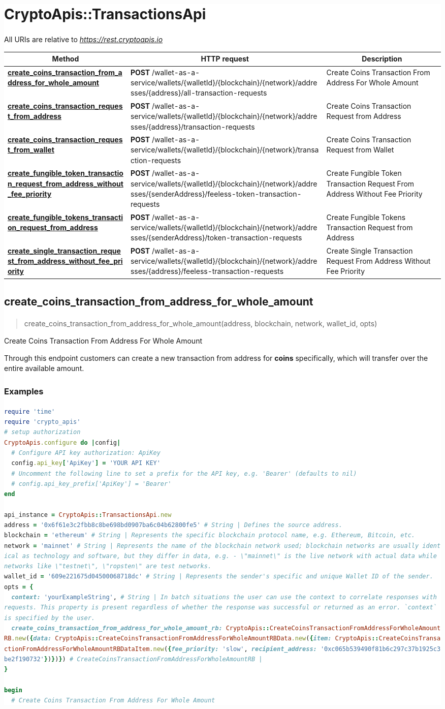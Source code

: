 # CryptoApis::TransactionsApi

All URIs are relative to *https://rest.cryptoapis.io*

| Method | HTTP request | Description |
| ------ | ------------ | ----------- |
| [**create_coins_transaction_from_address_for_whole_amount**](TransactionsApi.md#create_coins_transaction_from_address_for_whole_amount) | **POST** /wallet-as-a-service/wallets/{walletId}/{blockchain}/{network}/addresses/{address}/all-transaction-requests | Create Coins Transaction From Address For Whole Amount |
| [**create_coins_transaction_request_from_address**](TransactionsApi.md#create_coins_transaction_request_from_address) | **POST** /wallet-as-a-service/wallets/{walletId}/{blockchain}/{network}/addresses/{address}/transaction-requests | Create Coins Transaction Request from Address |
| [**create_coins_transaction_request_from_wallet**](TransactionsApi.md#create_coins_transaction_request_from_wallet) | **POST** /wallet-as-a-service/wallets/{walletId}/{blockchain}/{network}/transaction-requests | Create Coins Transaction Request from Wallet |
| [**create_fungible_token_transaction_request_from_address_without_fee_priority**](TransactionsApi.md#create_fungible_token_transaction_request_from_address_without_fee_priority) | **POST** /wallet-as-a-service/wallets/{walletId}/{blockchain}/{network}/addresses/{senderAddress}/feeless-token-transaction-requests | Create Fungible Token Transaction Request From Address Without Fee Priority |
| [**create_fungible_tokens_transaction_request_from_address**](TransactionsApi.md#create_fungible_tokens_transaction_request_from_address) | **POST** /wallet-as-a-service/wallets/{walletId}/{blockchain}/{network}/addresses/{senderAddress}/token-transaction-requests | Create Fungible Tokens Transaction Request from Address |
| [**create_single_transaction_request_from_address_without_fee_priority**](TransactionsApi.md#create_single_transaction_request_from_address_without_fee_priority) | **POST** /wallet-as-a-service/wallets/{walletId}/{blockchain}/{network}/addresses/{address}/feeless-transaction-requests | Create Single Transaction Request From Address Without Fee Priority |


## create_coins_transaction_from_address_for_whole_amount

> <CreateCoinsTransactionFromAddressForWholeAmountR> create_coins_transaction_from_address_for_whole_amount(address, blockchain, network, wallet_id, opts)

Create Coins Transaction From Address For Whole Amount

Through this endpoint customers can create a new transaction from address for **coins** specifically, which will transfer over the entire available amount.

### Examples

```ruby
require 'time'
require 'crypto_apis'
# setup authorization
CryptoApis.configure do |config|
  # Configure API key authorization: ApiKey
  config.api_key['ApiKey'] = 'YOUR API KEY'
  # Uncomment the following line to set a prefix for the API key, e.g. 'Bearer' (defaults to nil)
  # config.api_key_prefix['ApiKey'] = 'Bearer'
end

api_instance = CryptoApis::TransactionsApi.new
address = '0x6f61e3c2fbb8c8be698bd0907ba6c04b62800fe5' # String | Defines the source address.
blockchain = 'ethereum' # String | Represents the specific blockchain protocol name, e.g. Ethereum, Bitcoin, etc.
network = 'mainnet' # String | Represents the name of the blockchain network used; blockchain networks are usually identical as technology and software, but they differ in data, e.g. - \"mainnet\" is the live network with actual data while networks like \"testnet\", \"ropsten\" are test networks.
wallet_id = '609e221675d04500068718dc' # String | Represents the sender's specific and unique Wallet ID of the sender.
opts = {
  context: 'yourExampleString', # String | In batch situations the user can use the context to correlate responses with requests. This property is present regardless of whether the response was successful or returned as an error. `context` is specified by the user.
  create_coins_transaction_from_address_for_whole_amount_rb: CryptoApis::CreateCoinsTransactionFromAddressForWholeAmountRB.new({data: CryptoApis::CreateCoinsTransactionFromAddressForWholeAmountRBData.new({item: CryptoApis::CreateCoinsTransactionFromAddressForWholeAmountRBDataItem.new({fee_priority: 'slow', recipient_address: '0xc065b539490f81b6c297c37b1925c3be2f190732'})})}) # CreateCoinsTransactionFromAddressForWholeAmountRB | 
}

begin
  # Create Coins Transaction From Address For Whole Amount
```